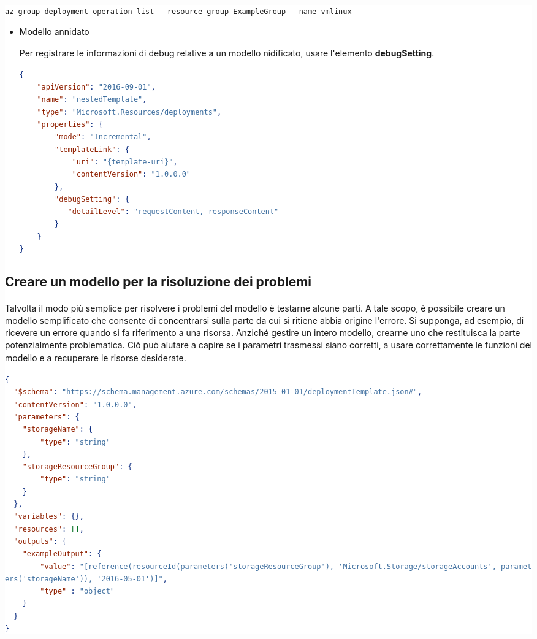   ```azurecli
  az group deployment operation list --resource-group ExampleGroup --name vmlinux
  ```

- Modello annidato

   Per registrare le informazioni di debug relative a un modello nidificato, usare l'elemento **debugSetting**.

  ```json
  {
      "apiVersion": "2016-09-01",
      "name": "nestedTemplate",
      "type": "Microsoft.Resources/deployments",
      "properties": {
          "mode": "Incremental",
          "templateLink": {
              "uri": "{template-uri}",
              "contentVersion": "1.0.0.0"
          },
          "debugSetting": {
             "detailLevel": "requestContent, responseContent"
          }
      }
  }
  ```

## <a name="create-a-troubleshooting-template"></a>Creare un modello per la risoluzione dei problemi

Talvolta il modo più semplice per risolvere i problemi del modello è testarne alcune parti. A tale scopo, è possibile creare un modello semplificato che consente di concentrarsi sulla parte da cui si ritiene abbia origine l'errore. Si supponga, ad esempio, di ricevere un errore quando si fa riferimento a una risorsa. Anziché gestire un intero modello, crearne uno che restituisca la parte potenzialmente problematica. Ciò può aiutare a capire se i parametri trasmessi siano corretti, a usare correttamente le funzioni del modello e a recuperare le risorse desiderate.

```json
{
  "$schema": "https://schema.management.azure.com/schemas/2015-01-01/deploymentTemplate.json#",
  "contentVersion": "1.0.0.0",
  "parameters": {
    "storageName": {
        "type": "string"
    },
    "storageResourceGroup": {
        "type": "string"
    }
  },
  "variables": {},
  "resources": [],
  "outputs": {
    "exampleOutput": {
        "value": "[reference(resourceId(parameters('storageResourceGroup'), 'Microsoft.Storage/storageAccounts', parameters('storageName')), '2016-05-01')]",
        "type" : "object"
    }
  }
}
```
